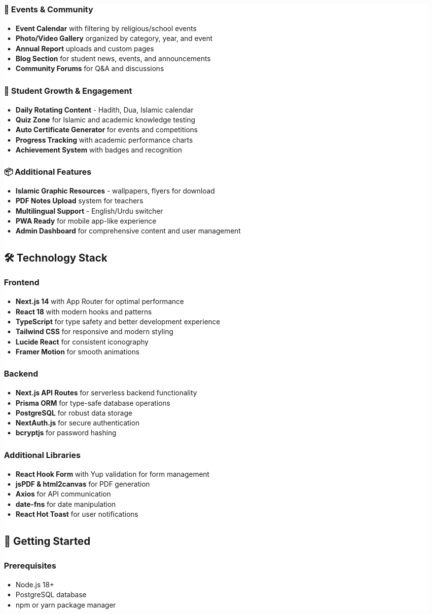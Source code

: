 ### 🎉 Events & Community
- **Event Calendar** with filtering by religious/school events
- **Photo/Video Gallery** organized by category, year, and event
- **Annual Report** uploads and custom pages
- **Blog Section** for student news, events, and announcements
- **Community Forums** for Q&A and discussions

### 🧠 Student Growth & Engagement
- **Daily Rotating Content** - Hadith, Dua, Islamic calendar
- **Quiz Zone** for Islamic and academic knowledge testing
- **Auto Certificate Generator** for events and competitions
- **Progress Tracking** with academic performance charts
- **Achievement System** with badges and recognition

### 📦 Additional Features
- **Islamic Graphic Resources** - wallpapers, flyers for download
- **PDF Notes Upload** system for teachers
- **Multilingual Support** - English/Urdu switcher
- **PWA Ready** for mobile app-like experience
- **Admin Dashboard** for comprehensive content and user management

## 🛠 Technology Stack

### Frontend
- **Next.js 14** with App Router for optimal performance
- **React 18** with modern hooks and patterns
- **TypeScript** for type safety and better development experience
- **Tailwind CSS** for responsive and modern styling
- **Lucide React** for consistent iconography
- **Framer Motion** for smooth animations

### Backend
- **Next.js API Routes** for serverless backend functionality
- **Prisma ORM** for type-safe database operations
- **PostgreSQL** for robust data storage
- **NextAuth.js** for secure authentication
- **bcryptjs** for password hashing

### Additional Libraries
- **React Hook Form** with Yup validation for form management
- **jsPDF & html2canvas** for PDF generation
- **Axios** for API communication
- **date-fns** for date manipulation
- **React Hot Toast** for user notifications

## 🚀 Getting Started

### Prerequisites
- Node.js 18+
- PostgreSQL database
- npm or yarn package manager
